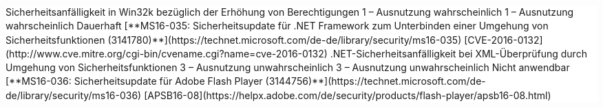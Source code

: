 </td>
<td style="border:1px solid black;">
Sicherheitsanfälligkeit in Win32k bezüglich der Erhöhung von Berechtigungen

</td>
<td style="border:1px solid black;" colspan="2">
1 – Ausnutzung wahrscheinlich

</td>
<td style="border:1px solid black;">
1 – Ausnutzung wahrscheinlich

</td>
<td style="border:1px solid black;">
Dauerhaft

</td>
</tr>
<tr>
<td style="border:1px solid black;" colspan="6">
[**MS16-035: Sicherheitsupdate für .NET Framework zum Unterbinden einer Umgehung von Sicherheitsfunktionen (3141780)**](https://technet.microsoft.com/de-de/library/security/ms16-035)

</td>
</tr>
<tr>
<td style="border:1px solid black;">
[CVE-2016-0132](http://www.cve.mitre.org/cgi-bin/cvename.cgi?name=cve-2016-0132)

</td>
<td style="border:1px solid black;">
.NET-Sicherheitsanfälligkeit bei XML-Überprüfung durch Umgehung von Sicherheitsfunktionen

</td>
<td style="border:1px solid black;" colspan="2">
3 – Ausnutzung unwahrscheinlich

</td>
<td style="border:1px solid black;">
3 – Ausnutzung unwahrscheinlich

</td>
<td style="border:1px solid black;">
Nicht anwendbar

</td>
</tr>
<tr>
<td style="border:1px solid black;" colspan="6">
[**MS16-036: Sicherheitsupdate für Adobe Flash Player (3144756)**](https://technet.microsoft.com/de-de/library/security/ms16-036)

</td>
</tr>
<tr>
<td style="border:1px solid black;">
[APSB16-08](https://helpx.adobe.com/de/security/products/flash-player/apsb16-08.html)
